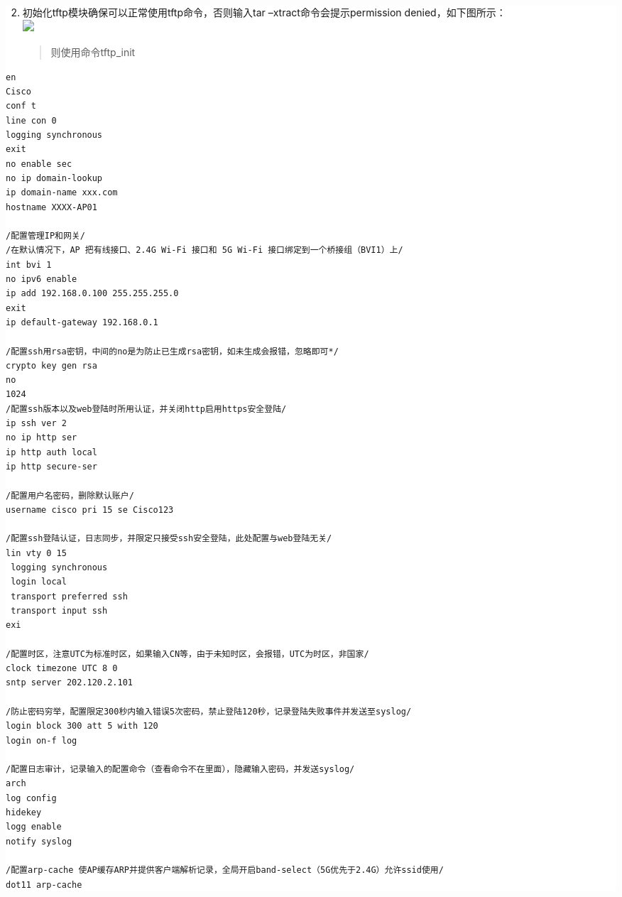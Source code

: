 2.  初始化tftp模块确保可以正常使用tftp命令，否则输入tar –xtract命令会提示permission denied，如下图所示：  
    ![](https://img-blog.csdnimg.cn/20190831180447815.png)
    
    > 则使用命令tftp\_init
    

```
en
Cisco
conf t
line con 0
logging synchronous
exit
no enable sec
no ip domain-lookup
ip domain-name xxx.com
hostname XXXX-AP01

/配置管理IP和网关/
/在默认情况下，AP 把有线接口、2.4G Wi-Fi 接口和 5G Wi-Fi 接口绑定到一个桥接组（BVI1）上/
int bvi 1
no ipv6 enable
ip add 192.168.0.100 255.255.255.0
exit
ip default-gateway 192.168.0.1
 
/配置ssh用rsa密钥，中间的no是为防止已生成rsa密钥，如未生成会报错，忽略即可*/
crypto key gen rsa
no
1024
/配置ssh版本以及web登陆时所用认证，并关闭http启用https安全登陆/
ip ssh ver 2
no ip http ser
ip http auth local
ip http secure-ser
 
/配置用户名密码，删除默认账户/
username cisco pri 15 se Cisco123
 
/配置ssh登陆认证，日志同步，并限定只接受ssh安全登陆，此处配置与web登陆无关/
lin vty 0 15
 logging synchronous
 login local
 transport preferred ssh
 transport input ssh
exi
 
/配置时区，注意UTC为标准时区，如果输入CN等，由于未知时区，会报错，UTC为时区，非国家/
clock timezone UTC 8 0
sntp server 202.120.2.101
 
/防止密码穷举，配置限定300秒内输入错误5次密码，禁止登陆120秒，记录登陆失败事件并发送至syslog/
login block 300 att 5 with 120
login on-f log
 
/配置日志审计，记录输入的配置命令（查看命令不在里面），隐藏输入密码，并发送syslog/
arch
log config
hidekey
logg enable
notify syslog
 
/配置arp-cache 使AP缓存ARP并提供客户端解析记录，全局开启band-select（5G优先于2.4G）允许ssid使用/
dot11 arp-cache
```